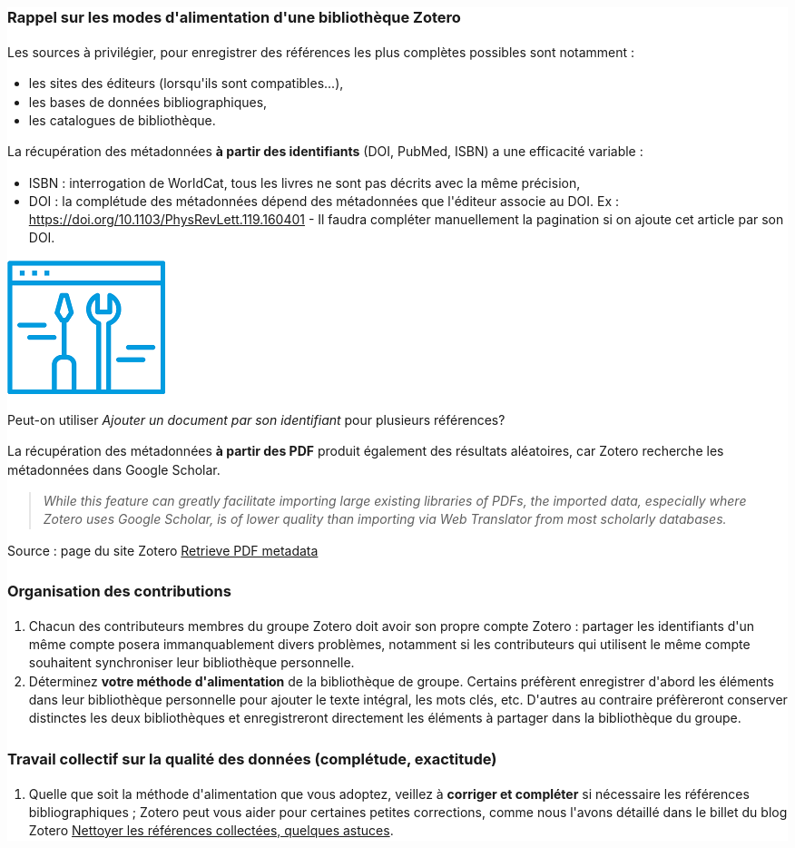 ### Rappel sur les modes d'alimentation d'une bibliothèque Zotero
Les sources à privilégier, pour enregistrer des références les plus  complètes possibles sont notamment :
- les sites des éditeurs (lorsqu'ils sont compatibles...),
- les bases de données bibliographiques,
- les catalogues de bibliothèque.

La récupération des métadonnées **à partir des identifiants** (DOI, PubMed, ISBN) a une efficacité variable :
- ISBN : interrogation de WorldCat, tous les livres ne sont pas décrits avec la même précision,
- DOI : la complétude des métadonnées dépend des métadonnées que l'éditeur associe au DOI.
Ex : https://doi.org/10.1103/PhysRevLett.119.160401 - Il faudra compléter manuellement la pagination si on ajoute cet article par son DOI.

![travail](img/icone_brico.png)

Peut-on utiliser _Ajouter un document par son identifiant_ pour plusieurs références?

La récupération des métadonnées **à partir des PDF** produit également des résultats aléatoires, car Zotero recherche les métadonnées dans Google Scholar.
>_While this feature can greatly facilitate importing large existing libraries of PDFs, the imported data, especially where Zotero uses Google Scholar, is of lower quality than importing via Web Translator from most scholarly databases._

Source : page du site Zotero [Retrieve PDF metadata](https://www.zotero.org/support/retrieve_pdf_metadata)

### Organisation des contributions
1.  Chacun des contributeurs membres du groupe Zotero doit avoir son propre compte Zotero : partager les identifiants d'un même compte posera immanquablement divers problèmes, notamment si les contributeurs qui utilisent le même compte souhaitent synchroniser leur bibliothèque personnelle.
2.  Déterminez **votre méthode d'alimentation** de la bibliothèque de groupe. Certains préfèrent enregistrer d'abord les éléments dans leur bibliothèque personnelle pour ajouter le texte intégral, les mots clés, etc. D'autres au contraire préfèreront conserver distinctes les deux bibliothèques et enregistreront directement les éléments à partager dans la bibliothèque du groupe.

### Travail collectif sur la qualité des données (complétude, exactitude)
1. Quelle que soit la méthode d'alimentation que vous adoptez, veillez à **corriger et compléter** si nécessaire les références bibliographiques ; Zotero peut vous aider pour certaines petites corrections, comme nous l'avons détaillé dans le billet du blog Zotero [Nettoyer les références collectées, quelques astuces](http://zotero.hypotheses.org/760).
